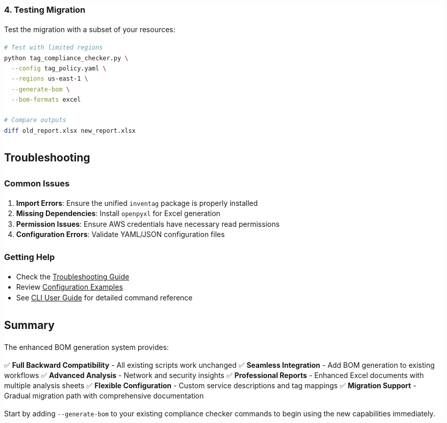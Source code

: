 ### 4. Testing Migration

Test the migration with a subset of your resources:

```bash
# Test with limited regions
python tag_compliance_checker.py \
  --config tag_policy.yaml \
  --regions us-east-1 \
  --generate-bom \
  --bom-formats excel

# Compare outputs
diff old_report.xlsx new_report.xlsx
```

## Troubleshooting

### Common Issues

1. **Import Errors**: Ensure the unified `inventag` package is properly installed
2. **Missing Dependencies**: Install `openpyxl` for Excel generation
3. **Permission Issues**: Ensure AWS credentials have necessary read permissions
4. **Configuration Errors**: Validate YAML/JSON configuration files

### Getting Help

- Check the [Troubleshooting Guide](TROUBLESHOOTING_GUIDE)
- Review [Configuration Examples](CONFIGURATION_EXAMPLES)
- See [CLI User Guide](CLI_USER_GUIDE) for detailed command reference

## Summary

The enhanced BOM generation system provides:

✅ **Full Backward Compatibility** - All existing scripts work unchanged
✅ **Seamless Integration** - Add BOM generation to existing workflows
✅ **Advanced Analysis** - Network and security insights
✅ **Professional Reports** - Enhanced Excel documents with multiple analysis sheets
✅ **Flexible Configuration** - Custom service descriptions and tag mappings
✅ **Migration Support** - Gradual migration path with comprehensive documentation

Start by adding `--generate-bom` to your existing compliance checker commands to begin using the new capabilities immediately.
